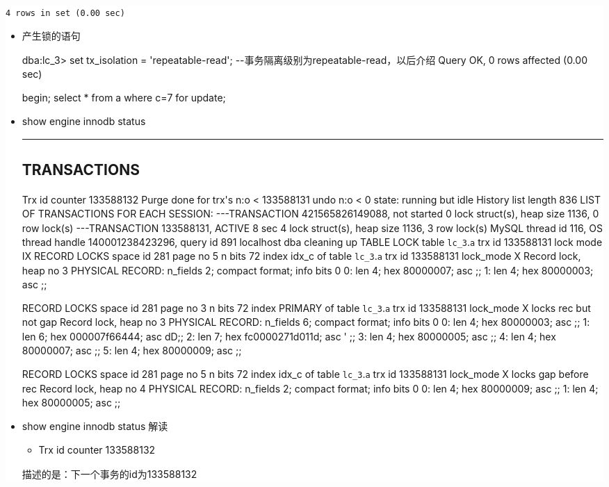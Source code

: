     4 rows in set (0.00 sec)
    

* 产生锁的语句


    dba:lc_3> set tx_isolation = 'repeatable-read';  --事务隔离级别为repeatable-read，以后介绍
    Query OK, 0 rows affected (0.00 sec)
    
    begin;
    select * from a where c=7 for update;
    

* show engine innodb status


    ------------
    TRANSACTIONS
    ------------
    Trx id counter 133588132
    Purge done for trx's n:o < 133588131 undo n:o < 0 state: running but idle
    History list length 836
    LIST OF TRANSACTIONS FOR EACH SESSION:
    ---TRANSACTION 421565826149088, not started
    0 lock struct(s), heap size 1136, 0 row lock(s)
    ---TRANSACTION 133588131, ACTIVE 8 sec
    4 lock struct(s), heap size 1136, 3 row lock(s)
    MySQL thread id 116, OS thread handle 140001238423296, query id 891 localhost dba cleaning up
    TABLE LOCK table `lc_3`.`a` trx id 133588131 lock mode IX
    RECORD LOCKS space id 281 page no 5 n bits 72 index idx_c of table `lc_3`.`a` trx id 133588131 lock_mode X
    Record lock, heap no 3 PHYSICAL RECORD: n_fields 2; compact format; info bits 0
     0: len 4; hex 80000007; asc     ;;
     1: len 4; hex 80000003; asc     ;;
    
    RECORD LOCKS space id 281 page no 3 n bits 72 index PRIMARY of table `lc_3`.`a` trx id 133588131 lock_mode X locks rec but not gap
    Record lock, heap no 3 PHYSICAL RECORD: n_fields 6; compact format; info bits 0
     0: len 4; hex 80000003; asc     ;;
     1: len 6; hex 000007f66444; asc     dD;;
     2: len 7; hex fc0000271d011d; asc    ' ;;
     3: len 4; hex 80000005; asc     ;;
     4: len 4; hex 80000007; asc     ;;
     5: len 4; hex 80000009; asc     ;;
    
    RECORD LOCKS space id 281 page no 5 n bits 72 index idx_c of table `lc_3`.`a` trx id 133588131 lock_mode X locks gap before rec
    Record lock, heap no 4 PHYSICAL RECORD: n_fields 2; compact format; info bits 0
     0: len 4; hex 80000009; asc     ;;
     1: len 4; hex 80000005; asc     ;;
    

* show engine innodb status 解读


    * Trx id counter 133588132
    
    描述的是：下一个事务的id为133588132
    